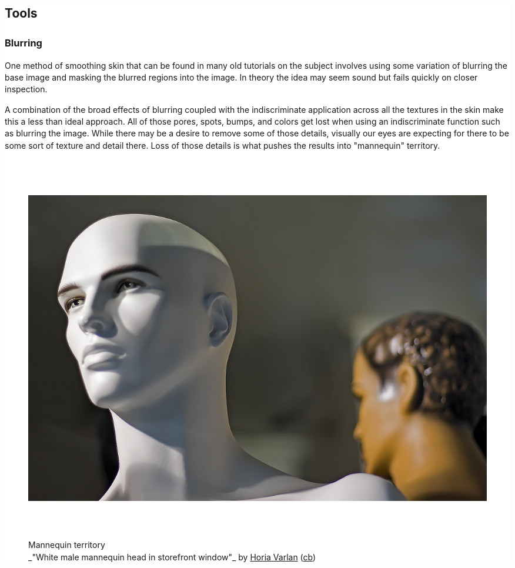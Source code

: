 

## Tools

### Blurring
One method of smoothing skin that can be found in many old tutorials on the subject involves using some variation of blurring the base image and masking the blurred regions into the image.
In theory the idea may seem sound but fails quickly on closer inspection.

A combination of the broad effects of blurring coupled with the indiscriminate application across all the textures in the skin make this a less than ideal approach.
All of those pores, spots, bumps, and colors get lost when using an indiscriminate function such as blurring the image.
While there may be a desire to remove some of those details, visually our eyes are expecting for there to be some sort of texture and detail there.
Loss of those details is what pushes the results into "mannequin" territory.

<figure class='big-vid'>
<img src='Mannequin.jpg' width="960" height="640" alt='Mannequin by Horia Varlan'/>
<figcaption>
Mannequin territory</br>
_"White male mannequin head in storefront window"_ by <a href='https://www.flickr.com/photos/horiavarlan/4269156697'>Horia Varlan</a> (<a href='https://creativecommons.org/licenses/by/2.0/' class='cc'>cb</a>)
</figcaption>
</figure>
